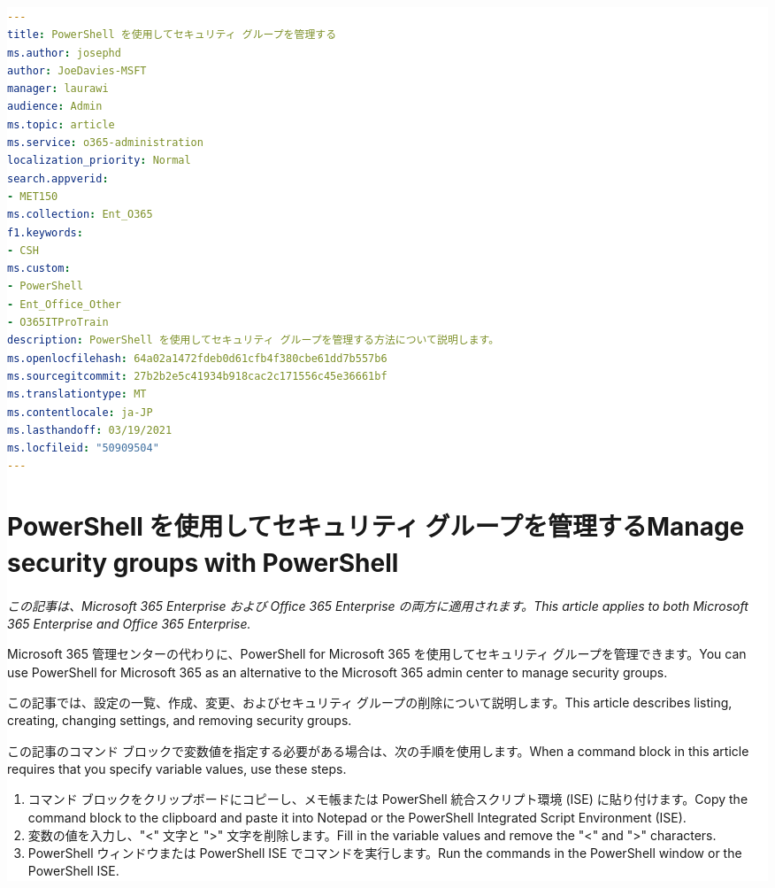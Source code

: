 ```yaml
---
title: PowerShell を使用してセキュリティ グループを管理する
ms.author: josephd
author: JoeDavies-MSFT
manager: laurawi
audience: Admin
ms.topic: article
ms.service: o365-administration
localization_priority: Normal
search.appverid:
- MET150
ms.collection: Ent_O365
f1.keywords:
- CSH
ms.custom:
- PowerShell
- Ent_Office_Other
- O365ITProTrain
description: PowerShell を使用してセキュリティ グループを管理する方法について説明します。
ms.openlocfilehash: 64a02a1472fdeb0d61cfb4f380cbe61dd7b557b6
ms.sourcegitcommit: 27b2b2e5c41934b918cac2c171556c45e36661bf
ms.translationtype: MT
ms.contentlocale: ja-JP
ms.lasthandoff: 03/19/2021
ms.locfileid: "50909504"
---
```

# <a name="manage-security-groups-with-powershell"></a><span data-ttu-id="9c019-103">PowerShell を使用してセキュリティ グループを管理する</span><span class="sxs-lookup"><span data-stu-id="9c019-103">Manage security groups with PowerShell</span></span>

<span data-ttu-id="9c019-104">*この記事は、Microsoft 365 Enterprise および Office 365 Enterprise の両方に適用されます。*</span><span class="sxs-lookup"><span data-stu-id="9c019-104">*This article applies to both Microsoft 365 Enterprise and Office 365 Enterprise.*</span></span>

<span data-ttu-id="9c019-105">Microsoft 365 管理センターの代わりに、PowerShell for Microsoft 365 を使用してセキュリティ グループを管理できます。</span><span class="sxs-lookup"><span data-stu-id="9c019-105">You can use PowerShell for Microsoft 365 as an alternative to the Microsoft 365 admin center to manage security groups.</span></span> 

<span data-ttu-id="9c019-106">この記事では、設定の一覧、作成、変更、およびセキュリティ グループの削除について説明します。</span><span class="sxs-lookup"><span data-stu-id="9c019-106">This article describes listing, creating, changing settings, and removing security groups.</span></span> 

<span data-ttu-id="9c019-107">この記事のコマンド ブロックで変数値を指定する必要がある場合は、次の手順を使用します。</span><span class="sxs-lookup"><span data-stu-id="9c019-107">When a command block in this article requires that you specify variable values, use these steps.</span></span>

1. <span data-ttu-id="9c019-108">コマンド ブロックをクリップボードにコピーし、メモ帳または PowerShell 統合スクリプト環境 (ISE) に貼り付けます。</span><span class="sxs-lookup"><span data-stu-id="9c019-108">Copy the command block to the clipboard and paste it into Notepad or the PowerShell Integrated Script Environment (ISE).</span></span>
2. <span data-ttu-id="9c019-109">変数の値を入力し、"<" 文字と ">" 文字を削除します。</span><span class="sxs-lookup"><span data-stu-id="9c019-109">Fill in the variable values and remove the "<" and ">" characters.</span></span>
3. <span data-ttu-id="9c019-110">PowerShell ウィンドウまたは PowerShell ISE でコマンドを実行します。</span><span class="sxs-lookup"><span data-stu-id="9c019-110">Run the commands in the PowerShell window or the PowerShell ISE.</span></span>

